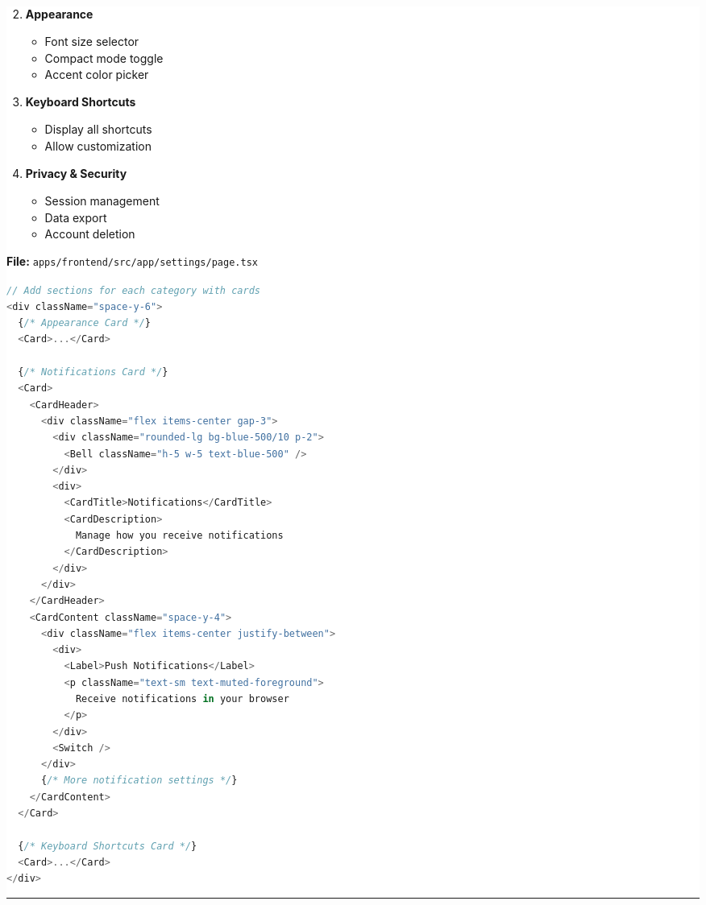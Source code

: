 2. **Appearance**
   - Font size selector
   - Compact mode toggle
   - Accent color picker

3. **Keyboard Shortcuts**
   - Display all shortcuts
   - Allow customization

4. **Privacy & Security**
   - Session management
   - Data export
   - Account deletion

**File:** `apps/frontend/src/app/settings/page.tsx`

```typescript
// Add sections for each category with cards
<div className="space-y-6">
  {/* Appearance Card */}
  <Card>...</Card>

  {/* Notifications Card */}
  <Card>
    <CardHeader>
      <div className="flex items-center gap-3">
        <div className="rounded-lg bg-blue-500/10 p-2">
          <Bell className="h-5 w-5 text-blue-500" />
        </div>
        <div>
          <CardTitle>Notifications</CardTitle>
          <CardDescription>
            Manage how you receive notifications
          </CardDescription>
        </div>
      </div>
    </CardHeader>
    <CardContent className="space-y-4">
      <div className="flex items-center justify-between">
        <div>
          <Label>Push Notifications</Label>
          <p className="text-sm text-muted-foreground">
            Receive notifications in your browser
          </p>
        </div>
        <Switch />
      </div>
      {/* More notification settings */}
    </CardContent>
  </Card>

  {/* Keyboard Shortcuts Card */}
  <Card>...</Card>
</div>
```

---